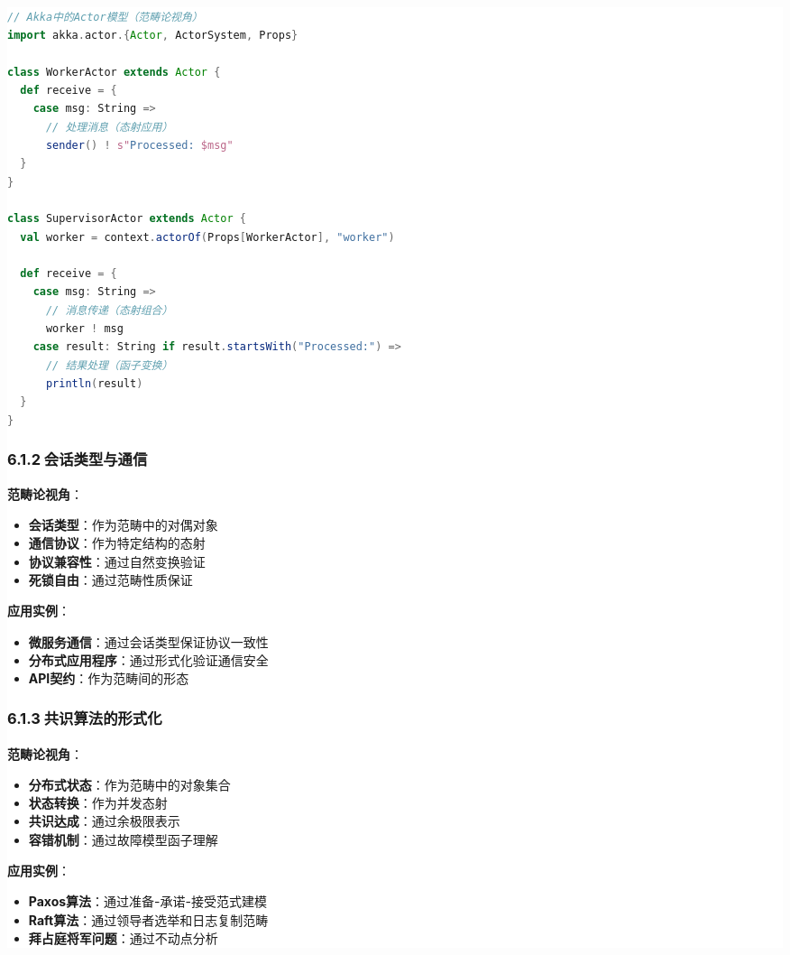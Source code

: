 ```scala
// Akka中的Actor模型（范畴论视角）
import akka.actor.{Actor, ActorSystem, Props}

class WorkerActor extends Actor {
  def receive = {
    case msg: String => 
      // 处理消息（态射应用）
      sender() ! s"Processed: $msg"
  }
}

class SupervisorActor extends Actor {
  val worker = context.actorOf(Props[WorkerActor], "worker")
  
  def receive = {
    case msg: String =>
      // 消息传递（态射组合）
      worker ! msg
    case result: String if result.startsWith("Processed:") =>
      // 结果处理（函子变换）
      println(result)
  }
}

```

### 6.1.2 会话类型与通信

**范畴论视角**：

- **会话类型**：作为范畴中的对偶对象
- **通信协议**：作为特定结构的态射
- **协议兼容性**：通过自然变换验证
- **死锁自由**：通过范畴性质保证

**应用实例**：

- **微服务通信**：通过会话类型保证协议一致性
- **分布式应用程序**：通过形式化验证通信安全
- **API契约**：作为范畴间的形态

### 6.1.3 共识算法的形式化

**范畴论视角**：

- **分布式状态**：作为范畴中的对象集合
- **状态转换**：作为并发态射
- **共识达成**：通过余极限表示
- **容错机制**：通过故障模型函子理解

**应用实例**：

- **Paxos算法**：通过准备-承诺-接受范式建模
- **Raft算法**：通过领导者选举和日志复制范畴
- **拜占庭将军问题**：通过不动点分析
